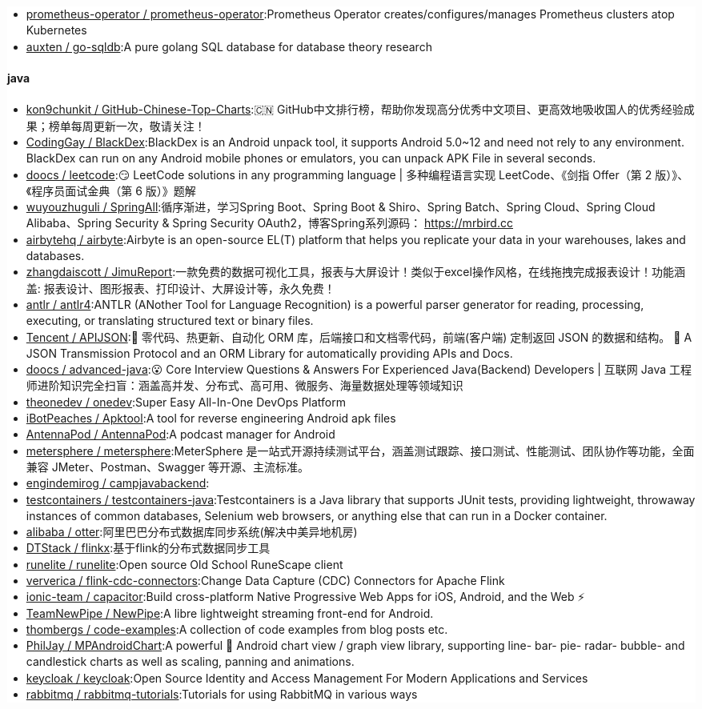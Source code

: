 * [prometheus-operator / prometheus-operator](https://github.com/prometheus-operator/prometheus-operator):Prometheus Operator creates/configures/manages Prometheus clusters atop Kubernetes
* [auxten / go-sqldb](https://github.com/auxten/go-sqldb):A pure golang SQL database for database theory research

#### java
* [kon9chunkit / GitHub-Chinese-Top-Charts](https://github.com/kon9chunkit/GitHub-Chinese-Top-Charts):🇨🇳 GitHub中文排行榜，帮助你发现高分优秀中文项目、更高效地吸收国人的优秀经验成果；榜单每周更新一次，敬请关注！
* [CodingGay / BlackDex](https://github.com/CodingGay/BlackDex):BlackDex is an Android unpack tool, it supports Android 5.0~12 and need not rely to any environment. BlackDex can run on any Android mobile phones or emulators, you can unpack APK File in several seconds.
* [doocs / leetcode](https://github.com/doocs/leetcode):😏 LeetCode solutions in any programming language | 多种编程语言实现 LeetCode、《剑指 Offer（第 2 版）》、《程序员面试金典（第 6 版）》题解
* [wuyouzhuguli / SpringAll](https://github.com/wuyouzhuguli/SpringAll):循序渐进，学习Spring Boot、Spring Boot & Shiro、Spring Batch、Spring Cloud、Spring Cloud Alibaba、Spring Security & Spring Security OAuth2，博客Spring系列源码： https://mrbird.cc
* [airbytehq / airbyte](https://github.com/airbytehq/airbyte):Airbyte is an open-source EL(T) platform that helps you replicate your data in your warehouses, lakes and databases.
* [zhangdaiscott / JimuReport](https://github.com/zhangdaiscott/JimuReport):一款免费的数据可视化工具，报表与大屏设计！类似于excel操作风格，在线拖拽完成报表设计！功能涵盖: 报表设计、图形报表、打印设计、大屏设计等，永久免费！
* [antlr / antlr4](https://github.com/antlr/antlr4):ANTLR (ANother Tool for Language Recognition) is a powerful parser generator for reading, processing, executing, or translating structured text or binary files.
* [Tencent / APIJSON](https://github.com/Tencent/APIJSON):🚀 零代码、热更新、自动化 ORM 库，后端接口和文档零代码，前端(客户端) 定制返回 JSON 的数据和结构。 🚀 A JSON Transmission Protocol and an ORM Library for automatically providing APIs and Docs.
* [doocs / advanced-java](https://github.com/doocs/advanced-java):😮 Core Interview Questions & Answers For Experienced Java(Backend) Developers | 互联网 Java 工程师进阶知识完全扫盲：涵盖高并发、分布式、高可用、微服务、海量数据处理等领域知识
* [theonedev / onedev](https://github.com/theonedev/onedev):Super Easy All-In-One DevOps Platform
* [iBotPeaches / Apktool](https://github.com/iBotPeaches/Apktool):A tool for reverse engineering Android apk files
* [AntennaPod / AntennaPod](https://github.com/AntennaPod/AntennaPod):A podcast manager for Android
* [metersphere / metersphere](https://github.com/metersphere/metersphere):MeterSphere 是一站式开源持续测试平台，涵盖测试跟踪、接口测试、性能测试、团队协作等功能，全面兼容 JMeter、Postman、Swagger 等开源、主流标准。
* [engindemirog / campjavabackend](https://github.com/engindemirog/campjavabackend):
* [testcontainers / testcontainers-java](https://github.com/testcontainers/testcontainers-java):Testcontainers is a Java library that supports JUnit tests, providing lightweight, throwaway instances of common databases, Selenium web browsers, or anything else that can run in a Docker container.
* [alibaba / otter](https://github.com/alibaba/otter):阿里巴巴分布式数据库同步系统(解决中美异地机房)
* [DTStack / flinkx](https://github.com/DTStack/flinkx):基于flink的分布式数据同步工具
* [runelite / runelite](https://github.com/runelite/runelite):Open source Old School RuneScape client
* [ververica / flink-cdc-connectors](https://github.com/ververica/flink-cdc-connectors):Change Data Capture (CDC) Connectors for Apache Flink
* [ionic-team / capacitor](https://github.com/ionic-team/capacitor):Build cross-platform Native Progressive Web Apps for iOS, Android, and the Web ⚡️
* [TeamNewPipe / NewPipe](https://github.com/TeamNewPipe/NewPipe):A libre lightweight streaming front-end for Android.
* [thombergs / code-examples](https://github.com/thombergs/code-examples):A collection of code examples from blog posts etc.
* [PhilJay / MPAndroidChart](https://github.com/PhilJay/MPAndroidChart):A powerful 🚀 Android chart view / graph view library, supporting line- bar- pie- radar- bubble- and candlestick charts as well as scaling, panning and animations.
* [keycloak / keycloak](https://github.com/keycloak/keycloak):Open Source Identity and Access Management For Modern Applications and Services
* [rabbitmq / rabbitmq-tutorials](https://github.com/rabbitmq/rabbitmq-tutorials):Tutorials for using RabbitMQ in various ways
